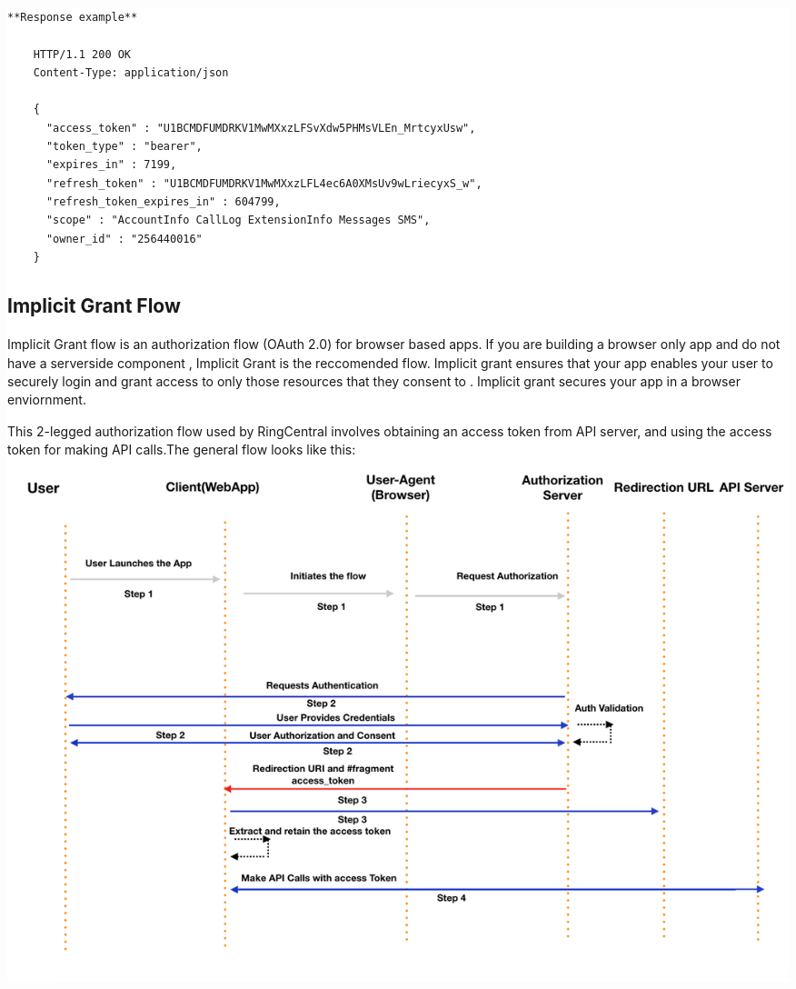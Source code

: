     **Response example**

    	HTTP/1.1 200 OK
        Content-Type: application/json
    
        {
          "access_token" : "U1BCMDFUMDRKV1MwMXxzLFSvXdw5PHMsVLEn_MrtcyxUsw",
          "token_type" : "bearer",
          "expires_in" : 7199,
          "refresh_token" : "U1BCMDFUMDRKV1MwMXxzLFL4ec6A0XMsUv9wLriecyxS_w",
          "refresh_token_expires_in" : 604799,
          "scope" : "AccountInfo CallLog ExtensionInfo Messages SMS",
          "owner_id" : "256440016"
        }

## Implicit Grant Flow

Implicit Grant flow is an authorization flow (OAuth 2.0) for browser based apps. If you are building a browser only app and do not have a serverside component , Implicit Grant is the reccomended flow. Implicit grant ensures that your app enables your user to securely login and grant access to only those resources that they consent to . Implicit grant secures your app in a browser enviornment.

This 2-legged authorization flow used by RingCentral involves obtaining an access token from API server, and using the access token for making API calls.The general flow looks like this:

![Implicit Grant Flow](img/implicit_grantflow.png)
